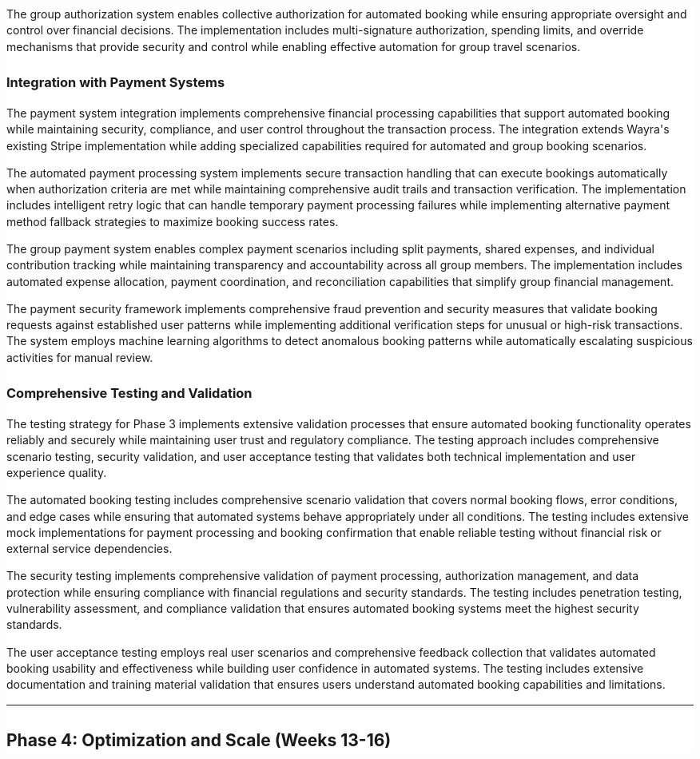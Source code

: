 The group authorization system enables collective authorization for automated booking while ensuring appropriate oversight and control over financial decisions. The implementation includes multi-signature authorization, spending limits, and override mechanisms that provide security and control while enabling effective automation for group travel scenarios.

### Integration with Payment Systems

The payment system integration implements comprehensive financial processing capabilities that support automated booking while maintaining security, compliance, and user control throughout the transaction process. The integration extends Wayra's existing Stripe implementation while adding specialized capabilities required for automated and group booking scenarios.

The automated payment processing system implements secure transaction handling that can execute bookings automatically when authorization criteria are met while maintaining comprehensive audit trails and transaction verification. The implementation includes intelligent retry logic that can handle temporary payment processing failures while implementing alternative payment method fallback strategies to maximize booking success rates.

The group payment system enables complex payment scenarios including split payments, shared expenses, and individual contribution tracking while maintaining transparency and accountability across all group members. The implementation includes automated expense allocation, payment coordination, and reconciliation capabilities that simplify group financial management.

The payment security framework implements comprehensive fraud prevention and security measures that validate booking requests against established user patterns while implementing additional verification steps for unusual or high-risk transactions. The system employs machine learning algorithms to detect anomalous booking patterns while automatically escalating suspicious activities for manual review.

### Comprehensive Testing and Validation

The testing strategy for Phase 3 implements extensive validation processes that ensure automated booking functionality operates reliably and securely while maintaining user trust and regulatory compliance. The testing approach includes comprehensive scenario testing, security validation, and user acceptance testing that validates both technical implementation and user experience quality.

The automated booking testing includes comprehensive scenario validation that covers normal booking flows, error conditions, and edge cases while ensuring that automated systems behave appropriately under all conditions. The testing includes extensive mock implementations for payment processing and booking confirmation that enable reliable testing without financial risk or external service dependencies.

The security testing implements comprehensive validation of payment processing, authorization management, and data protection while ensuring compliance with financial regulations and security standards. The testing includes penetration testing, vulnerability assessment, and compliance validation that ensures automated booking systems meet the highest security standards.

The user acceptance testing employs real user scenarios and comprehensive feedback collection that validates automated booking usability and effectiveness while building user confidence in automated systems. The testing includes extensive documentation and training material validation that ensures users understand automated booking capabilities and limitations.

---

## Phase 4: Optimization and Scale (Weeks 13-16)
